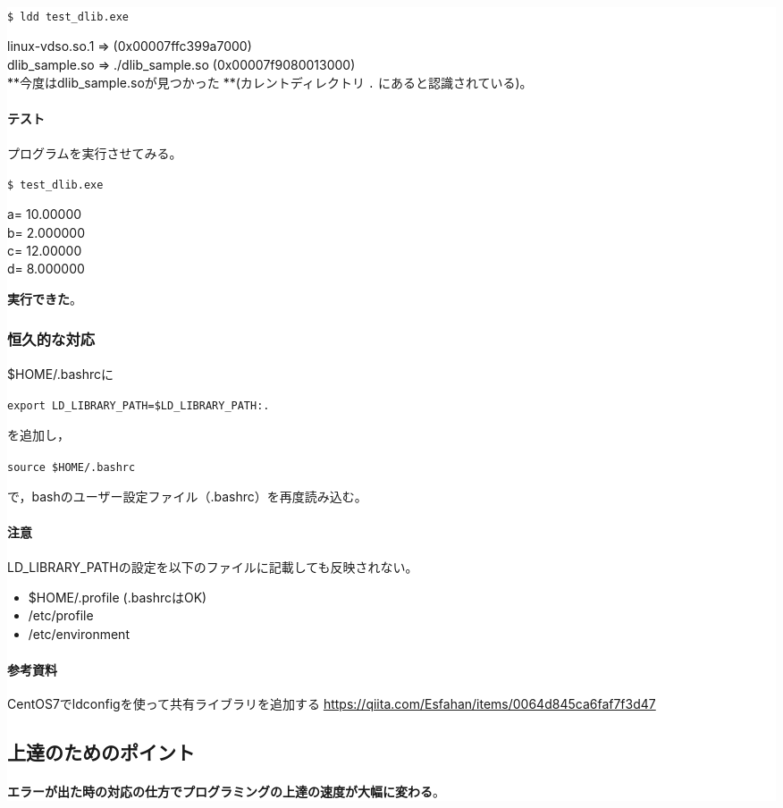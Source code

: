 ```
$ ldd test_dlib.exe
```

linux-vdso.so.1 => (0x00007ffc399a7000)  
dlib_sample.so => ./dlib_sample.so (0x00007f9080013000)  
**今度はdlib_sample.soが見つかった **(カレントディレクトリ `.` にあると認識されている)。



#### テスト

プログラムを実行させてみる。

```
$ test_dlib.exe
```

a= 10.00000  
b= 2.000000  
c= 12.00000  
d= 8.000000   

**実行できた**。



### 恒久的な対応

$HOME/.bashrcに

```
export LD_LIBRARY_PATH=$LD_LIBRARY_PATH:.
```

を追加し，

```
source $HOME/.bashrc
```

で，bashのユーザー設定ファイル（.bashrc）を再度読み込む。

#### 注意

LD_LIBRARY_PATHの設定を以下のファイルに記載しても反映されない。

- $HOME/.profile (.bashrcはOK)
- /etc/profile
- /etc/environment

#### 参考資料

CentOS7でldconfigを使って共有ライブラリを追加する
https://qiita.com/Esfahan/items/0064d845ca6faf7f3d47



## 上達のためのポイント

**エラーが出た時の対応の仕方でプログラミングの上達の速度が大幅に変わる**。
